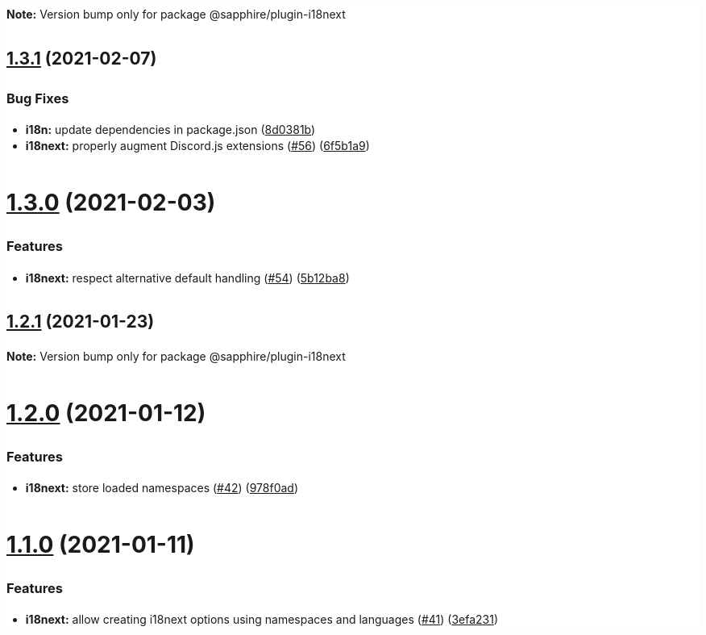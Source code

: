 **Note:** Version bump only for package @sapphire/plugin-i18next

## [1.3.1](https://github.com/sapphiredev/plugins/compare/@sapphire/plugin-i18next@1.3.0...@sapphire/plugin-i18next@1.3.1) (2021-02-07)

### Bug Fixes

-   **i18n:** update dependencies in package.json ([8d0381b](https://github.com/sapphiredev/plugins/commit/8d0381be7b5ecc837fd9883c6035d4a16c065448))
-   **i18next:** properly augment Discord.js extensions ([#56](https://github.com/sapphiredev/plugins/issues/56)) ([6f5b1a9](https://github.com/sapphiredev/plugins/commit/6f5b1a9a05a6d0508e05a33ef23ec1027160df79))

# [1.3.0](https://github.com/sapphiredev/plugins/compare/@sapphire/plugin-i18next@1.2.1...@sapphire/plugin-i18next@1.3.0) (2021-02-03)

### Features

-   **i18next:** respect alternative default handling ([#54](https://github.com/sapphiredev/plugins/issues/54)) ([5b12ba8](https://github.com/sapphiredev/plugins/commit/5b12ba8b4a321f73dd6b93c57ddd92143b796f08))

## [1.2.1](https://github.com/sapphiredev/plugins/compare/@sapphire/plugin-i18next@1.2.0...@sapphire/plugin-i18next@1.2.1) (2021-01-23)

**Note:** Version bump only for package @sapphire/plugin-i18next

# [1.2.0](https://github.com/sapphiredev/plugins/compare/@sapphire/plugin-i18next@1.1.0...@sapphire/plugin-i18next@1.2.0) (2021-01-12)

### Features

-   **i18next:** store loaded namespaces ([#42](https://github.com/sapphiredev/plugins/issues/42)) ([978f0ad](https://github.com/sapphiredev/plugins/commit/978f0ad59a708ffabc02dda3f82fc84a69abf54d))

# [1.1.0](https://github.com/sapphiredev/plugins/compare/@sapphire/plugin-i18next@1.0.0...@sapphire/plugin-i18next@1.1.0) (2021-01-11)

### Features

-   **i18next:** allow creating i18next options using namespaces and languages ([#41](https://github.com/sapphiredev/plugins/issues/41)) ([3efa231](https://github.com/sapphiredev/plugins/commit/3efa231421c590d8706afba5b066daaa51b5d175))
